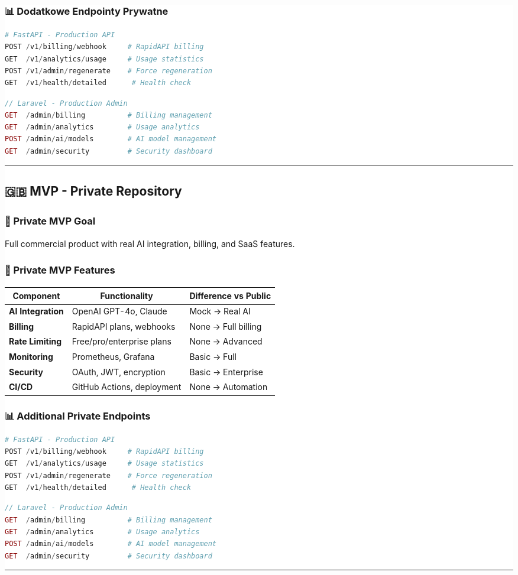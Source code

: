 ### 📊 Dodatkowe Endpointy Prywatne
```python
# FastAPI - Production API
POST /v1/billing/webhook     # RapidAPI billing
GET  /v1/analytics/usage     # Usage statistics
POST /v1/admin/regenerate    # Force regeneration
GET  /v1/health/detailed      # Health check
```

```php
// Laravel - Production Admin
GET  /admin/billing          # Billing management
GET  /admin/analytics        # Usage analytics
POST /admin/ai/models        # AI model management
GET  /admin/security         # Security dashboard
```

---

## 🇬🇧 MVP - Private Repository

### 🎯 Private MVP Goal
Full commercial product with real AI integration, billing, and SaaS features.

### 🔧 Private MVP Features

| Component          | Functionality              | Difference vs Public  |
| -----------        | ---------------            | --------------------- |
| **AI Integration** | OpenAI GPT-4o, Claude      | Mock → Real AI        |
| **Billing**        | RapidAPI plans, webhooks   | None → Full billing   |
| **Rate Limiting**  | Free/pro/enterprise plans  | None → Advanced       |
| **Monitoring**     | Prometheus, Grafana        | Basic → Full          |
| **Security**       | OAuth, JWT, encryption     | Basic → Enterprise    |
| **CI/CD**          | GitHub Actions, deployment | None → Automation     |

### 📊 Additional Private Endpoints
```python
# FastAPI - Production API
POST /v1/billing/webhook     # RapidAPI billing
GET  /v1/analytics/usage     # Usage statistics
POST /v1/admin/regenerate    # Force regeneration
GET  /v1/health/detailed      # Health check
```

```php
// Laravel - Production Admin
GET  /admin/billing          # Billing management
GET  /admin/analytics        # Usage analytics
POST /admin/ai/models        # AI model management
GET  /admin/security         # Security dashboard
```

---